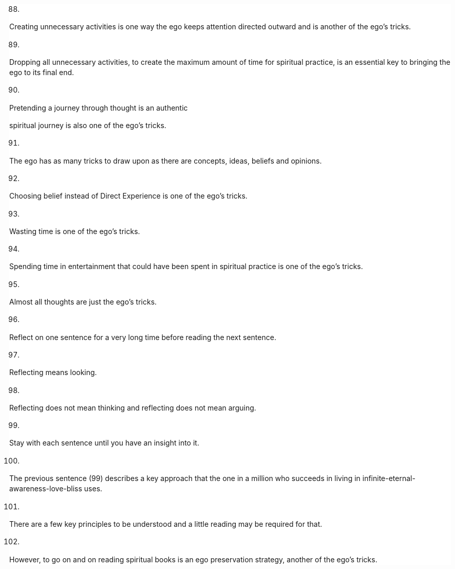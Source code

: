 88.
Creating unnecessary activities is one way the ego keeps attention directed outward and is another of the
ego’s tricks.

89.
Dropping all unnecessary activities, to create the maximum amount of time for spiritual practice, is an
essential key to bringing the ego to its final end.

90.
Pretending a journey through thought is an authentic

spiritual journey is also one of the ego’s tricks.

91.
The ego has as many tricks to draw upon as there are
concepts, ideas, beliefs and opinions.

92.
Choosing belief instead of Direct Experience is one of
the ego’s tricks.

93.
Wasting time is one of the ego’s tricks.

94.
Spending time in entertainment that could have been
spent in spiritual practice is one of the ego’s tricks.

95.
Almost all thoughts are just the ego’s tricks.

96.
Reflect on one sentence for a very long time before
reading the next sentence.

97.
Reflecting means looking.

98.
Reflecting does not mean thinking and reflecting does
not mean arguing.

99.
Stay with each sentence until you have an insight into
it.

100.
The previous sentence (99) describes a key approach that the one in a million who succeeds in living in
infinite-eternal-awareness-love-bliss uses.

101.
There are a few key principles to be understood and a
little reading may be required for that.

102.
However, to go on and on reading spiritual books is an
ego preservation strategy, another of the ego’s tricks.
